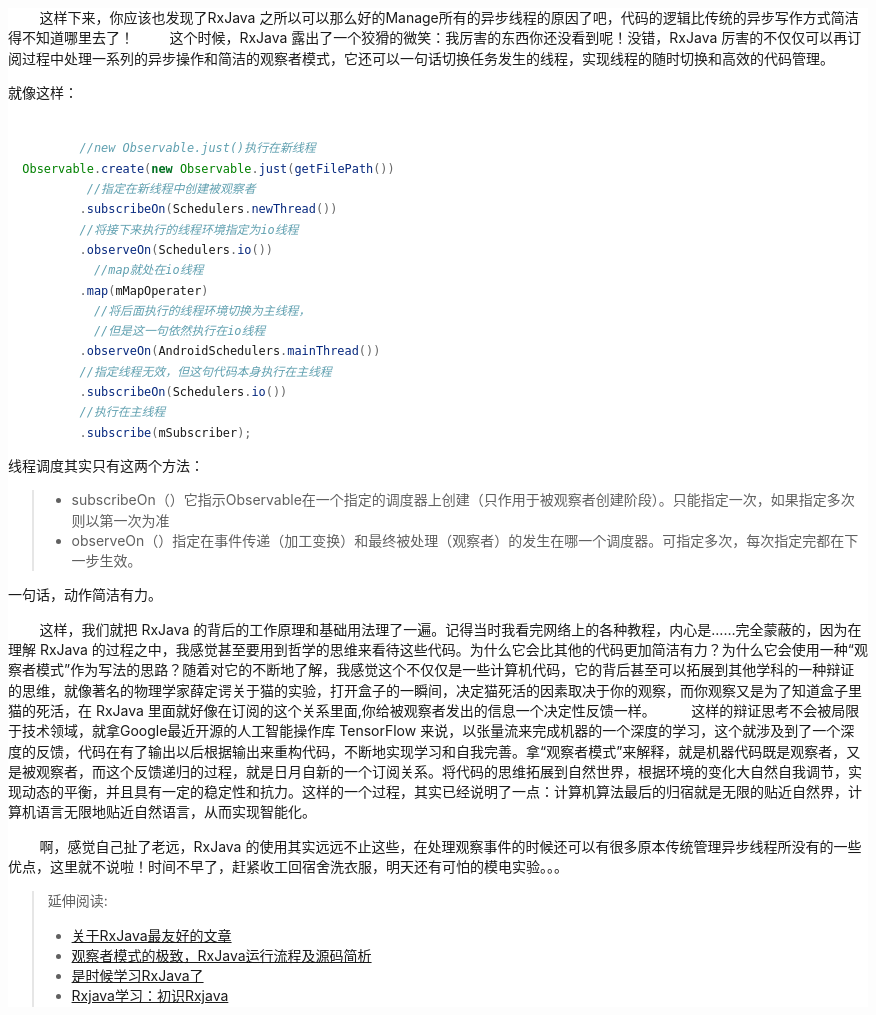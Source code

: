 &nbsp;&nbsp;&nbsp;&nbsp;&nbsp;&nbsp;&nbsp;&nbsp;这样下来，你应该也发现了RxJava 之所以可以那么好的Manage所有的异步线程的原因了吧，代码的逻辑比传统的异步写作方式简洁得不知道哪里去了！
&nbsp;&nbsp;&nbsp;&nbsp;&nbsp;&nbsp;&nbsp;&nbsp;这个时候，RxJava 露出了一个狡猾的微笑：我厉害的东西你还没看到呢！没错，RxJava 厉害的不仅仅可以再订阅过程中处理一系列的异步操作和简洁的观察者模式，它还可以一句话切换任务发生的线程，实现线程的随时切换和高效的代码管理。

就像这样：
```java

          //new Observable.just()执行在新线程
  Observable.create(new Observable.just(getFilePath())
           //指定在新线程中创建被观察者
          .subscribeOn(Schedulers.newThread())
          //将接下来执行的线程环境指定为io线程
          .observeOn(Schedulers.io())
            //map就处在io线程
          .map(mMapOperater)
            //将后面执行的线程环境切换为主线程，
            //但是这一句依然执行在io线程
          .observeOn(AndroidSchedulers.mainThread())
          //指定线程无效，但这句代码本身执行在主线程
          .subscribeOn(Schedulers.io())
          //执行在主线程
          .subscribe(mSubscriber);

```
线程调度其实只有这两个方法：

> - subscribeOn（）它指示Observable在一个指定的调度器上创建（只作用于被观察者创建阶段）。只能指定一次，如果指定多次则以第一次为准
> - observeOn（）指定在事件传递（加工变换）和最终被处理（观察者）的发生在哪一个调度器。可指定多次，每次指定完都在下一步生效。

一句话，动作简洁有力。

&nbsp;&nbsp;&nbsp;&nbsp;&nbsp;&nbsp;&nbsp;&nbsp;这样，我们就把 RxJava 的背后的工作原理和基础用法理了一遍。记得当时我看完网络上的各种教程，内心是……完全蒙蔽的，因为在理解 RxJava 的过程之中，我感觉甚至要用到哲学的思维来看待这些代码。为什么它会比其他的代码更加简洁有力？为什么它会使用一种“观察者模式”作为写法的思路？随着对它的不断地了解，我感觉这个不仅仅是一些计算机代码，它的背后甚至可以拓展到其他学科的一种辩证的思维，就像著名的物理学家薛定谔关于猫的实验，打开盒子的一瞬间，决定猫死活的因素取决于你的观察，而你观察又是为了知道盒子里猫的死活，在 RxJava 里面就好像在订阅的这个关系里面,你给被观察者发出的信息一个决定性反馈一样。
&nbsp;&nbsp;&nbsp;&nbsp;&nbsp;&nbsp;&nbsp;&nbsp;这样的辩证思考不会被局限于技术领域，就拿Google最近开源的人工智能操作库 TensorFlow 来说，以张量流来完成机器的一个深度的学习，这个就涉及到了一个深度的反馈，代码在有了输出以后根据输出来重构代码，不断地实现学习和自我完善。拿“观察者模式”来解释，就是机器代码既是观察者，又是被观察者，而这个反馈递归的过程，就是日月自新的一个订阅关系。将代码的思维拓展到自然世界，根据环境的变化大自然自我调节，实现动态的平衡，并且具有一定的稳定性和抗力。这样的一个过程，其实已经说明了一点：计算机算法最后的归宿就是无限的贴近自然界，计算机语言无限地贴近自然语言，从而实现智能化。

&nbsp;&nbsp;&nbsp;&nbsp;&nbsp;&nbsp;&nbsp;&nbsp;啊，感觉自己扯了老远，RxJava 的使用其实远远不止这些，在处理观察事件的时候还可以有很多原本传统管理异步线程所没有的一些优点，这里就不说啦！时间不早了，赶紧收工回宿舍洗衣服，明天还有可怕的模电实验。。。


> 延伸阅读:
> - [关于RxJava最友好的文章](http://www.jianshu.com/p/6fd8640046f1)
> - [观察者模式的极致，RxJava运行流程及源码简析](http://www.jianshu.com/p/8091ade1e302)
> - [是时候学习RxJava了](http://www.jianshu.com/p/8cf84f719188)
> - [Rxjava学习：初识Rxjava](http://www.jianshu.com/p/264a1322669a)



